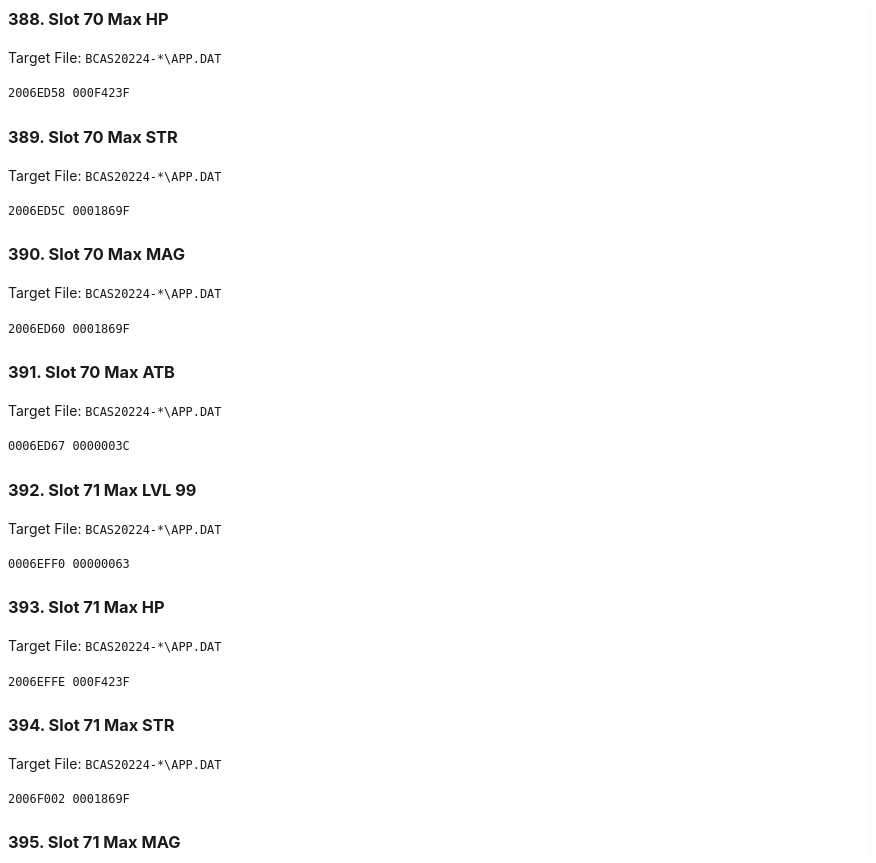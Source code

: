 ### 388. Slot 70 Max HP

Target File: `BCAS20224-*\APP.DAT`

```
2006ED58 000F423F
```

### 389. Slot 70 Max STR

Target File: `BCAS20224-*\APP.DAT`

```
2006ED5C 0001869F
```

### 390. Slot 70 Max MAG

Target File: `BCAS20224-*\APP.DAT`

```
2006ED60 0001869F
```

### 391. Slot 70 Max ATB

Target File: `BCAS20224-*\APP.DAT`

```
0006ED67 0000003C
```

### 392. Slot 71 Max LVL 99

Target File: `BCAS20224-*\APP.DAT`

```
0006EFF0 00000063
```

### 393. Slot 71 Max HP

Target File: `BCAS20224-*\APP.DAT`

```
2006EFFE 000F423F
```

### 394. Slot 71 Max STR

Target File: `BCAS20224-*\APP.DAT`

```
2006F002 0001869F
```

### 395. Slot 71 Max MAG
